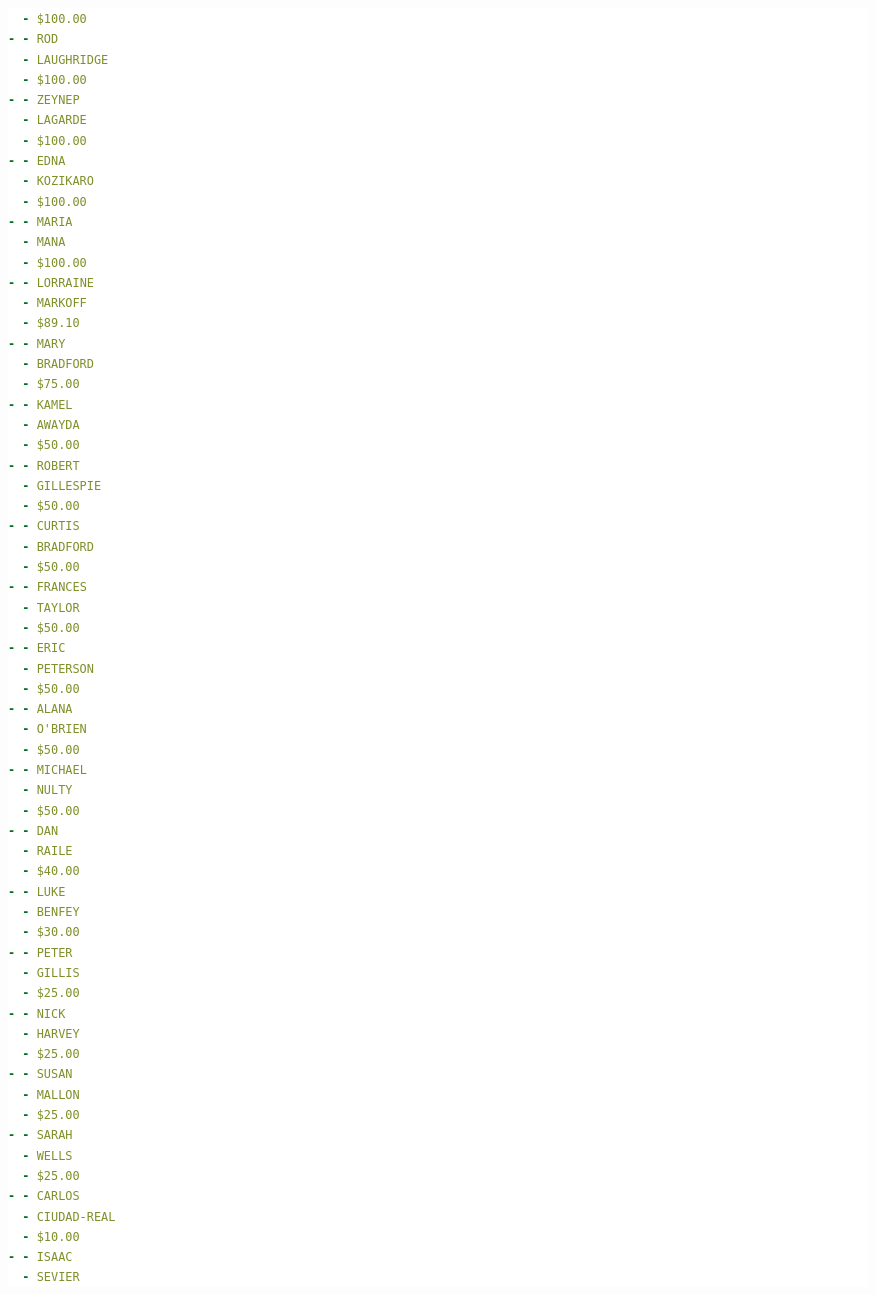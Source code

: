 ```yaml
  - $100.00
- - ROD
  - LAUGHRIDGE
  - $100.00
- - ZEYNEP
  - LAGARDE
  - $100.00
- - EDNA
  - KOZIKARO
  - $100.00
- - MARIA
  - MANA
  - $100.00
- - LORRAINE
  - MARKOFF
  - $89.10
- - MARY
  - BRADFORD
  - $75.00
- - KAMEL
  - AWAYDA
  - $50.00
- - ROBERT
  - GILLESPIE
  - $50.00
- - CURTIS
  - BRADFORD
  - $50.00
- - FRANCES
  - TAYLOR
  - $50.00
- - ERIC
  - PETERSON
  - $50.00
- - ALANA
  - O'BRIEN
  - $50.00
- - MICHAEL
  - NULTY
  - $50.00
- - DAN
  - RAILE
  - $40.00
- - LUKE
  - BENFEY
  - $30.00
- - PETER
  - GILLIS
  - $25.00
- - NICK
  - HARVEY
  - $25.00
- - SUSAN
  - MALLON
  - $25.00
- - SARAH
  - WELLS
  - $25.00
- - CARLOS
  - CIUDAD-REAL
  - $10.00
- - ISAAC
  - SEVIER
```